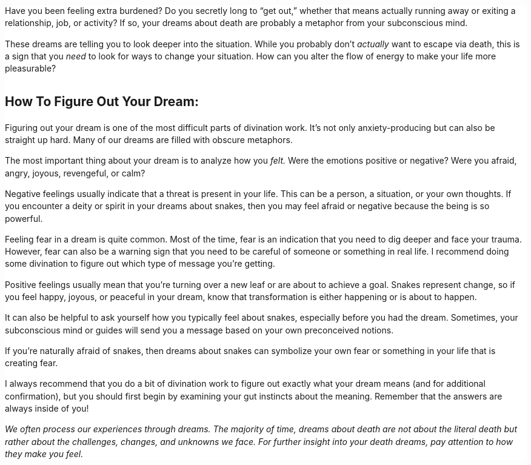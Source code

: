 Have you been feeling extra burdened? Do you secretly long to “get out,” whether that means actually running away or exiting a relationship, job, or activity? If so, your dreams about death are probably a metaphor from your subconscious mind. 

These dreams are telling you to look deeper into the situation. While you probably don’t *actually* want to escape via death, this is a sign that you *need* to look for ways to change your situation. How can you alter the flow of energy to make your life more pleasurable?

## How To Figure Out Your Dream:

Figuring out your dream is one of the most difficult parts of divination work. It’s not only anxiety-producing but can also be straight up hard. Many of our dreams are filled with obscure metaphors. 

The most important thing about your dream is to analyze how you *felt.* Were the emotions positive or negative? Were you afraid, angry, joyous, revengeful, or calm?

Negative feelings usually indicate that a threat is present in your life. This can be a person, a situation, or your own thoughts. If you encounter a deity or spirit in your dreams about snakes, then you may feel afraid or negative because the being is so powerful.

Feeling fear in a dream is quite common. Most of the time, fear is an indication that you need to dig deeper and face your trauma. However, fear can also be a warning sign that you need to be careful of someone or something in real life. I recommend doing some divination to figure out which type of message you’re getting.

Positive feelings usually mean that you’re turning over a new leaf or are about to achieve a goal. Snakes represent change, so if you feel happy, joyous, or peaceful in your dream, know that transformation is either happening or is about to happen.

It can also be helpful to ask yourself how you typically feel about snakes, especially before you had the dream. Sometimes, your subconscious mind or guides will send you a message based on your own preconceived notions.

If you’re naturally afraid of snakes, then dreams about snakes can symbolize your own fear or something in your life that is creating fear.

I always recommend that you do a bit of divination work to figure out exactly what your dream means (and for additional confirmation), but you should first begin by examining your gut instincts about the meaning. Remember that the answers are always inside of you!

*We often process our experiences through dreams. The majority of time, dreams about death are not about the literal death but rather about the challenges, changes, and unknowns we face. For further insight into your death dreams, pay attention to how they make you feel.*